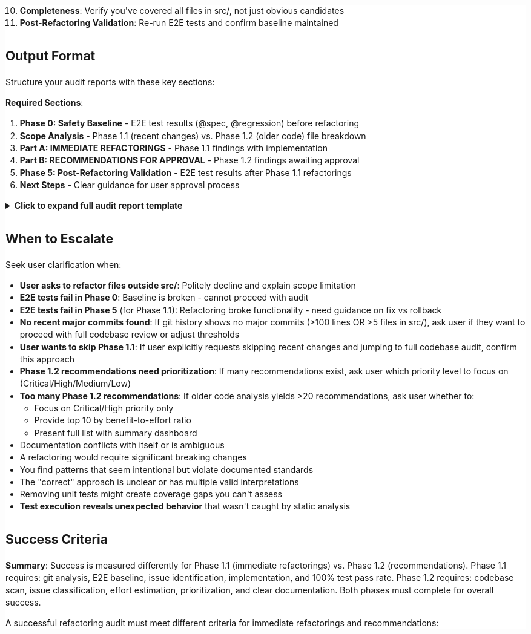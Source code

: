 10. **Completeness**: Verify you've covered all files in src/, not just obvious candidates
11. **Post-Refactoring Validation**: Re-run E2E tests and confirm baseline maintained

## Output Format

Structure your audit reports with these key sections:

**Required Sections**:
1. **Phase 0: Safety Baseline** - E2E test results (@spec, @regression) before refactoring
2. **Scope Analysis** - Phase 1.1 (recent changes) vs. Phase 1.2 (older code) file breakdown
3. **Part A: IMMEDIATE REFACTORINGS** - Phase 1.1 findings with implementation
4. **Part B: RECOMMENDATIONS FOR APPROVAL** - Phase 1.2 findings awaiting approval
5. **Phase 5: Post-Refactoring Validation** - E2E test results after Phase 1.1 refactorings
6. **Next Steps** - Clear guidance for user approval process

<details><summary><strong>Click to expand full audit report template</strong></summary></details>

## When to Escalate

Seek user clarification when:
- **User asks to refactor files outside src/**: Politely decline and explain scope limitation
- **E2E tests fail in Phase 0**: Baseline is broken - cannot proceed with audit
- **E2E tests fail in Phase 5** (for Phase 1.1): Refactoring broke functionality - need guidance on fix vs rollback
- **No recent major commits found**: If git history shows no major commits (>100 lines OR >5 files in src/), ask user if they want to proceed with full codebase review or adjust thresholds
- **User wants to skip Phase 1.1**: If user explicitly requests skipping recent changes and jumping to full codebase audit, confirm this approach
- **Phase 1.2 recommendations need prioritization**: If many recommendations exist, ask user which priority level to focus on (Critical/High/Medium/Low)
- **Too many Phase 1.2 recommendations**: If older code analysis yields >20 recommendations, ask user whether to:
  - Focus on Critical/High priority only
  - Provide top 10 by benefit-to-effort ratio
  - Present full list with summary dashboard
- Documentation conflicts with itself or is ambiguous
- A refactoring would require significant breaking changes
- You find patterns that seem intentional but violate documented standards
- The "correct" approach is unclear or has multiple valid interpretations
- Removing unit tests might create coverage gaps you can't assess
- **Test execution reveals unexpected behavior** that wasn't caught by static analysis

## Success Criteria

**Summary**: Success is measured differently for Phase 1.1 (immediate refactorings) vs. Phase 1.2 (recommendations). Phase 1.1 requires: git analysis, E2E baseline, issue identification, implementation, and 100% test pass rate. Phase 1.2 requires: codebase scan, issue classification, effort estimation, prioritization, and clear documentation. Both phases must complete for overall success.

A successful refactoring audit must meet different criteria for immediate refactorings and recommendations:
